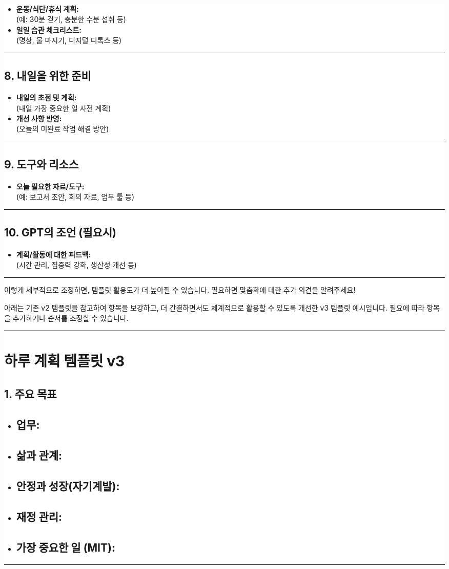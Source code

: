 - **운동/식단/휴식 계획:**  
    (예: 30분 걷기, 충분한 수분 섭취 등)
- **일일 습관 체크리스트:**  
    (명상, 물 마시기, 디지털 디톡스 등)

---

## 8. 내일을 위한 준비

- **내일의 초점 및 계획:**  
    (내일 가장 중요한 일 사전 계획)
- **개선 사항 반영:**  
    (오늘의 미완료 작업 해결 방안)

---

## 9. 도구와 리소스

- **오늘 필요한 자료/도구:**  
    (예: 보고서 초안, 회의 자료, 업무 툴 등)

---

## 10. GPT의 조언 (필요시)

- **계획/활동에 대한 피드백:**  
    (시간 관리, 집중력 강화, 생산성 개선 등)

---

이렇게 세부적으로 조정하면, 템플릿 활용도가 더 높아질 수 있습니다. 필요하면 맞춤화에 대한 추가 의견을 알려주세요!




아래는 기존 v2 템플릿을 참고하여 항목을 보강하고, 더 간결하면서도 체계적으로 활용할 수 있도록 개선한 v3 템플릿 예시입니다. 필요에 따라 항목을 추가하거나 순서를 조정할 수 있습니다.

---

# 하루 계획 템플릿 v3

## 1. 주요 목표

- ## **업무:**
    
- ## **삶과 관계:**
    
- ## **안정과 성장(자기계발):**
    
- ## **재정 관리:**
    
- ## **가장 중요한 일 (MIT):**
    

---